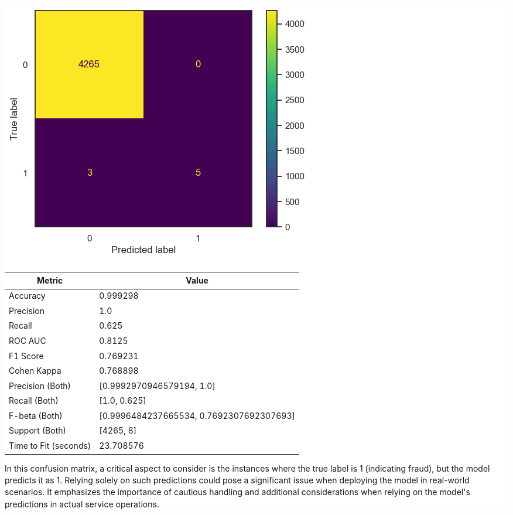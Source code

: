    <img src="../assets/img/credit/confusion_1.png"/>

   | Metric                 | Value                  |
|------------------------|------------------------|
| Accuracy               | 0.999298               |
| Precision              | 1.0                    |
| Recall                 | 0.625                  |
| ROC AUC                | 0.8125                 |
| F1 Score               | 0.769231               |
| Cohen Kappa            | 0.768898               |
| Precision (Both)       | [0.9992970946579194, 1.0] |
| Recall (Both)          | [1.0, 0.625]           |
| F-beta (Both)          | [0.9996484237665534, 0.7692307692307693] |
| Support (Both)         | [4265, 8]              |
| Time to Fit (seconds)  | 23.708576              |


In this confusion matrix, a critical aspect to consider is the instances where the true label is 1 (indicating fraud), but the model predicts it as 1. Relying solely on such predictions could pose a significant issue when deploying the model in real-world scenarios. It emphasizes the importance of cautious handling and additional considerations when relying on the model's predictions in actual service operations.

